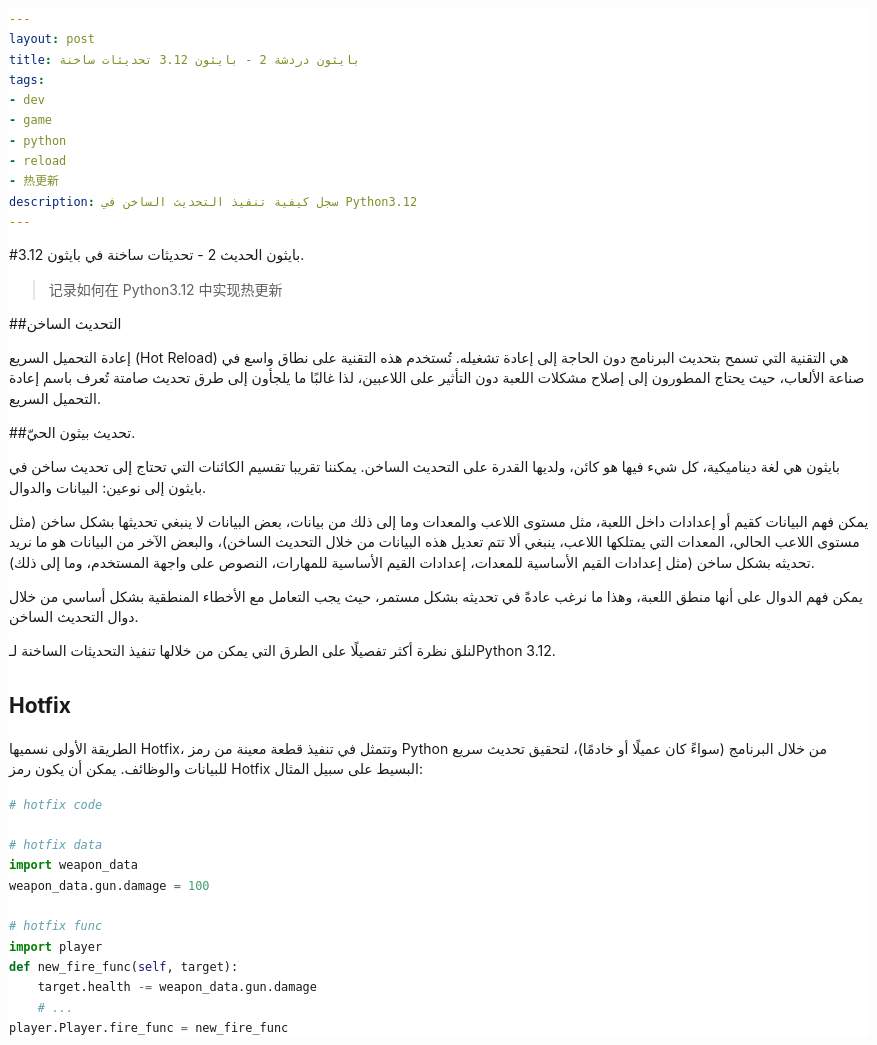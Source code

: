 ```yaml
---
layout: post
title: بايثون دردشة 2 - بايثون 3.12 تحديثات ساخنة
tags:
- dev
- game
- python
- reload
- 热更新
description: سجل كيفية تنفيذ التحديث الساخن في Python3.12
---
```


<meta property="og:title" content="Python 杂谈 2 - Python3.12 热更新" />

#بايثون الحديث 2 - تحديثات ساخنة في بايثون 3.12.

> 记录如何在 Python3.12 中实现热更新

##التحديث الساخن

إعادة التحميل السريع (Hot Reload) هي التقنية التي تسمح بتحديث البرنامج دون الحاجة إلى إعادة تشغيله. تُستخدم هذه التقنية على نطاق واسع في صناعة الألعاب، حيث يحتاج المطورون إلى إصلاح مشكلات اللعبة دون التأثير على اللاعبين، لذا غالبًا ما يلجأون إلى طرق تحديث صامتة تُعرف باسم إعادة التحميل السريع.


##تحديث بيثون الحيّ.

بايثون هي لغة ديناميكية، كل شيء فيها هو كائن، ولديها القدرة على التحديث الساخن. يمكننا تقريبا تقسيم الكائنات التي تحتاج إلى تحديث ساخن في بايثون إلى نوعين: البيانات والدوال.

يمكن فهم البيانات كقيم أو إعدادات داخل اللعبة، مثل مستوى اللاعب والمعدات وما إلى ذلك من بيانات، بعض البيانات لا ينبغي تحديثها بشكل ساخن (مثل مستوى اللاعب الحالي، المعدات التي يمتلكها اللاعب، ينبغي ألا تتم تعديل هذه البيانات من خلال التحديث الساخن)، والبعض الآخر من البيانات هو ما نريد تحديثه بشكل ساخن (مثل إعدادات القيم الأساسية للمعدات، إعدادات القيم الأساسية للمهارات، النصوص على واجهة المستخدم، وما إلى ذلك).

يمكن فهم الدوال على أنها منطق اللعبة، وهذا ما نرغب عادةً في تحديثه بشكل مستمر، حيث يجب التعامل مع الأخطاء المنطقية بشكل أساسي من خلال دوال التحديث الساخن.

لنلق نظرة أكثر تفصيلًا على الطرق التي يمكن من خلالها تنفيذ التحديثات الساخنة لـPython 3.12.

## Hotfix

الطريقة الأولى نسميها Hotfix، وتتمثل في تنفيذ قطعة معينة من رمز Python من خلال البرنامج (سواءً كان عميلًا أو خادمًا)، لتحقيق تحديث سريع للبيانات والوظائف. يمكن أن يكون رمز Hotfix البسيط على سبيل المثال:


```python
# hotfix code

# hotfix data
import weapon_data
weapon_data.gun.damage = 100

# hotfix func
import player
def new_fire_func(self, target):
    target.health -= weapon_data.gun.damage
    # ...
player.Player.fire_func = new_fire_func
```
